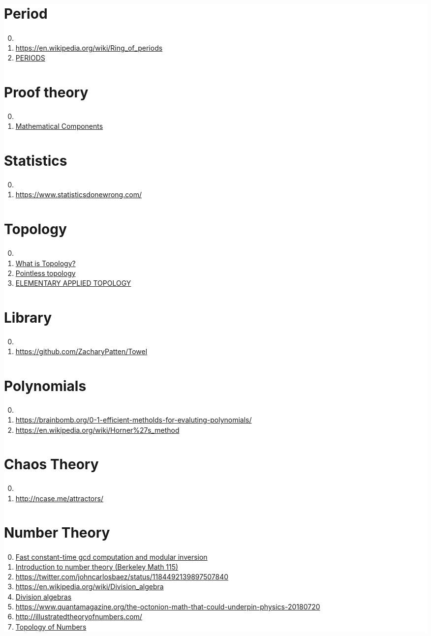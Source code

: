 # Period

0. []()
0. https://en.wikipedia.org/wiki/Ring_of_periods
0. [PERIODS](http://www.ihes.fr/~maxim/TEXTS/Periods.pdf)

# Proof theory

0. []()
0. [Mathematical Components](https://math-comp.github.io/mcb/)

# Statistics

0. []()
0. https://www.statisticsdonewrong.com/

# Topology

0. []()
0. [What is Topology?](https://medium.com/cantors-paradise/what-is-topology-963ef4cc6365)
0. [Pointless topology](https://en.wikipedia.org/wiki/Pointless_topology)
0. [ELEMENTARY APPLIED TOPOLOGY](https://www.math.upenn.edu/~ghrist/notes.html)

# Library

0. []()
0. https://github.com/ZacharyPatten/Towel

# Polynomials

0. []()
0. https://brainbomb.org/0-1-efficient-metholds-for-evaluting-polynomials/
0. https://en.wikipedia.org/wiki/Horner%27s_method

# Chaos Theory

0. []()
0. http://ncase.me/attractors/

# Number Theory

0. [Fast constant-time gcd computation and modular inversion](https://gcd.cr.yp.to/safegcd-20190413.pdf)
0. [Introduction to number theory (Berkeley Math 115)](https://www.youtube.com/playlist?list=PL8yHsr3EFj53L8sMbzIhhXSAOpuZ1Fov8)
0. https://twitter.com/johncarlosbaez/status/1184492139897507840
0. https://en.wikipedia.org/wiki/Division_algebra
0. [Division algebras](https://www.youtube.com/watch?v=3BZyds_KFWM&list=PLNxhIPHaOTRZMO1VjJcs7_3dgyJ2qU1yZ)
0. https://www.quantamagazine.org/the-octonion-math-that-could-underpin-physics-20180720
0. http://illustratedtheoryofnumbers.com/
0. [Topology of Numbers](http://pi.math.cornell.edu/~hatcher/TN/TNpage.html)
